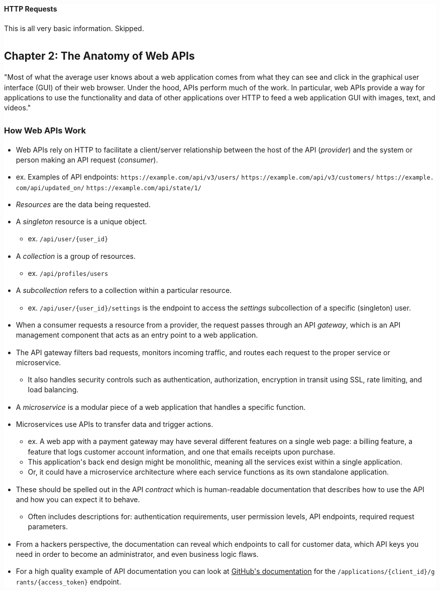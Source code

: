 #### HTTP Requests

This is all very basic information. Skipped.

## Chapter 2: The Anatomy of Web APIs

"Most of what the average user knows about a web application comes from what they can see and click in the graphical user interface (GUI) of their web browser. Under the hood, APIs perform much of the work. In particular, web APIs provide a way for applications to use the functionality and data of other applications over HTTP to feed a web application GUI with images, text, and videos."

### How Web APIs Work

- Web APIs rely on HTTP to facilitate a client/server relationship between the host of the API (_provider_) and the system or person making an API request (_consumer_).
- ex. Examples of API endpoints:
  `https://example.com/api/v3/users/`
  `https://example.com/api/v3/customers/`
  `https://example.com/api/updated_on/`
  `https://example.com/api/state/1/`

- _Resources_ are the data being requested.
- A _singleton_ resource is a unique object.
  - ex. `/api/user/{user_id}`
- A _collection_ is a group of resources.
  - ex. `/api/profiles/users`
- A _subcollection_ refers to a collection within a particular resource.

  - ex. `/api/user/{user_id}/settings` is the endpoint to access the _settings_ subcollection of a specific (singleton) user.

- When a consumer requests a resource from a provider, the request passes through an API _gateway_, which is an API management component that acts as an entry point to a web application.
- The API gateway filters bad requests, monitors incoming traffic, and routes each request to the proper service or microservice.

  - It also handles security controls such as authentication, authorization, encryption in transit using SSL, rate limiting, and load balancing.

- A _microservice_ is a modular piece of a web application that handles a specific function.
- Microservices use APIs to transfer data and trigger actions.
  - ex. A web app with a payment gateway may have several different features on a single web page: a billing feature, a feature that logs customer account information, and one that emails receipts upon purchase.
  - This application's back end design might be monolithic, meaning all the services exist within a single application.
  - Or, it could have a microservice architecture where each service functions as its own standalone application.
- These should be spelled out in the API _contract_ which is human-readable documentation that describes how to use the API and how you can expect it to behave.
  - Often includes descriptions for: authentication requirements, user permission levels, API endpoints, required request parameters.
- From a hackers perspective, the documentation can reveal which endpoints to call for customer data, which API keys you need in order to become an administrator, and even business logic flaws.
- For a high quality example of API documentation you can look at [GitHub's documentation](https://docs.github.com/en/rest/reference/apps) for the `/applications/{client_id}/grants/{access_token}` endpoint.

